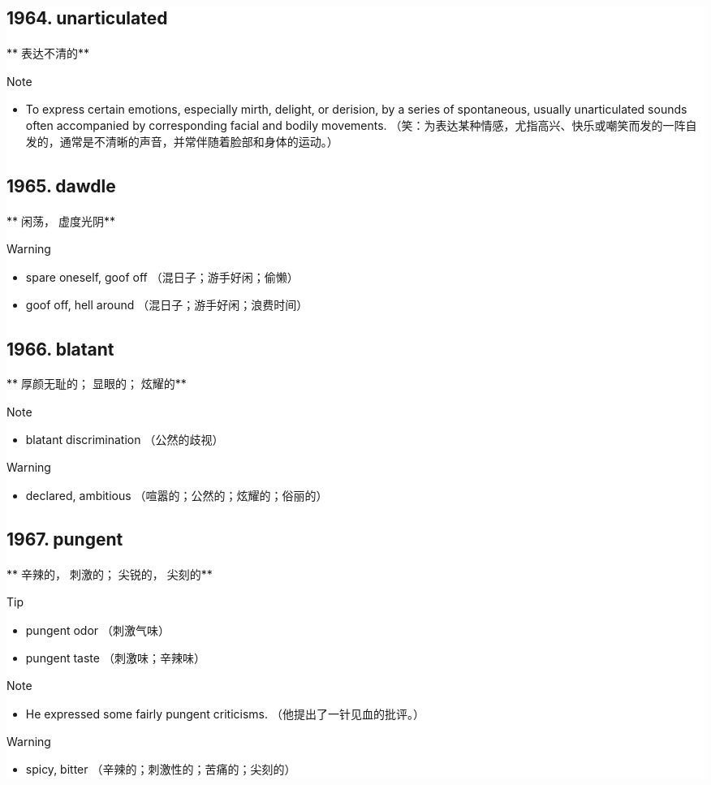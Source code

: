## 1964. unarticulated

** 表达不清的**

> [!NOTE]
>
> - To express certain emotions, especially mirth, delight, or derision, by a series of spontaneous, usually unarticulated sounds often accompanied by corresponding facial and bodily movements. （笑：为表达某种情感，尤指高兴、快乐或嘲笑而发的一阵自发的，通常是不清晰的声音，并常伴随着脸部和身体的运动。）
>

## 1965. dawdle

** 闲荡， 虚度光阴**

> [!WARNING]
>
> - spare oneself, goof off （混日子；游手好闲；偷懒）
>
> - goof off, hell around （混日子；游手好闲；浪费时间）
>

## 1966. blatant

** 厚颜无耻的； 显眼的； 炫耀的**

> [!NOTE]
>
> - blatant discrimination （公然的歧视）
>

> [!WARNING]
>
> - declared, ambitious （喧嚣的；公然的；炫耀的；俗丽的）
>

## 1967. pungent

** 辛辣的， 刺激的； 尖锐的， 尖刻的**

> [!TIP]
>
> - pungent odor （刺激气味）
>
> - pungent taste （刺激味；辛辣味）
>

> [!NOTE]
>
> - He expressed some fairly pungent criticisms. （他提出了一针见血的批评。）
>

> [!WARNING]
>
> - spicy, bitter （辛辣的；刺激性的；苦痛的；尖刻的）
>
